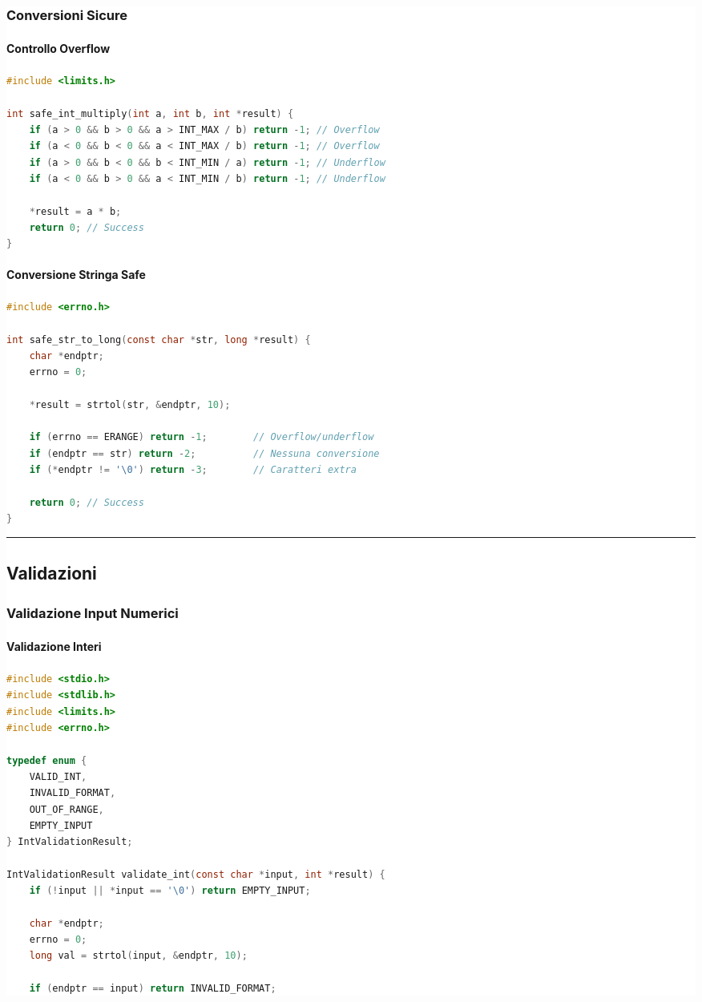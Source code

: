 ### **Conversioni Sicure**

#### **Controllo Overflow**
```c
#include <limits.h>

int safe_int_multiply(int a, int b, int *result) {
    if (a > 0 && b > 0 && a > INT_MAX / b) return -1; // Overflow
    if (a < 0 && b < 0 && a < INT_MAX / b) return -1; // Overflow
    if (a > 0 && b < 0 && b < INT_MIN / a) return -1; // Underflow
    if (a < 0 && b > 0 && a < INT_MIN / b) return -1; // Underflow
    
    *result = a * b;
    return 0; // Success
}
```

#### **Conversione Stringa Safe**
```c
#include <errno.h>

int safe_str_to_long(const char *str, long *result) {
    char *endptr;
    errno = 0;
    
    *result = strtol(str, &endptr, 10);
    
    if (errno == ERANGE) return -1;        // Overflow/underflow
    if (endptr == str) return -2;          // Nessuna conversione
    if (*endptr != '\0') return -3;        // Caratteri extra
    
    return 0; // Success
}
```

---

## Validazioni

### **Validazione Input Numerici**

#### **Validazione Interi**
```c
#include <stdio.h>
#include <stdlib.h>
#include <limits.h>
#include <errno.h>

typedef enum {
    VALID_INT,
    INVALID_FORMAT,
    OUT_OF_RANGE,
    EMPTY_INPUT
} IntValidationResult;

IntValidationResult validate_int(const char *input, int *result) {
    if (!input || *input == '\0') return EMPTY_INPUT;
    
    char *endptr;
    errno = 0;
    long val = strtol(input, &endptr, 10);
    
    if (endptr == input) return INVALID_FORMAT;
```